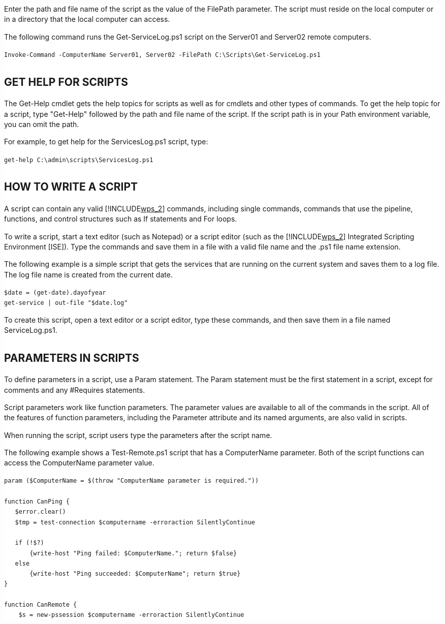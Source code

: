  Enter the path and file name of the script as the value of the FilePath parameter. The script must reside on the local computer or in a directory that the local computer can access.  
  
 The following command runs the Get\-ServiceLog.ps1 script on the Server01 and Server02 remote computers.  
  
```  
Invoke-Command -ComputerName Server01, Server02 -FilePath C:\Scripts\Get-ServiceLog.ps1  
```  
  
## GET HELP FOR SCRIPTS  
 The Get\-Help cmdlet gets the help topics for scripts as well as for cmdlets and other types of commands. To get the help topic for a script, type "Get\-Help" followed by the path and file name of the script. If the script path is in your Path environment variable, you can omit the path.  
  
 For example, to get help for the ServicesLog.ps1 script, type:  
  
```  
get-help C:\admin\scripts\ServicesLog.ps1  
```  
  
## HOW TO WRITE A SCRIPT  
 A script can contain any valid [!INCLUDE[wps_2]()] commands, including single commands, commands that use the pipeline, functions, and control structures such as If statements and For loops.  
  
 To write a script, start a text editor \(such as Notepad\) or a script editor \(such as the [!INCLUDE[wps_2]()] Integrated Scripting Environment \[ISE\]\). Type the commands and save them in a file with a valid file name and the .ps1 file name extension.  
  
 The following example is a simple script that gets the services that are running on the current system and saves them to a log file. The log file name is created from the current date.  
  
```  
$date = (get-date).dayofyear  
get-service | out-file "$date.log"  
```  
  
 To create this script, open a text editor or a script editor, type these commands, and then save them in a file named ServiceLog.ps1.  
  
## PARAMETERS IN SCRIPTS  
 To define parameters in a script, use a Param statement. The Param statement must be the first statement in a script, except for comments and any \#Requires statements.  
  
 Script parameters work like function parameters. The parameter values are available to all of the commands in the script. All of the features of function parameters, including the Parameter attribute and its named arguments, are also valid in scripts.  
  
 When running the script, script users type the parameters after the script name.  
  
 The following example shows a Test\-Remote.ps1 script that has a ComputerName parameter. Both of the script functions can access the ComputerName parameter value.  
  
```  
param ($ComputerName = $(throw "ComputerName parameter is required."))  
  
function CanPing {  
   $error.clear()  
   $tmp = test-connection $computername -erroraction SilentlyContinue  
  
   if (!$?)   
       {write-host "Ping failed: $ComputerName."; return $false}  
   else  
       {write-host "Ping succeeded: $ComputerName"; return $true}  
}  
  
function CanRemote {  
    $s = new-pssession $computername -erroraction SilentlyContinue  
```